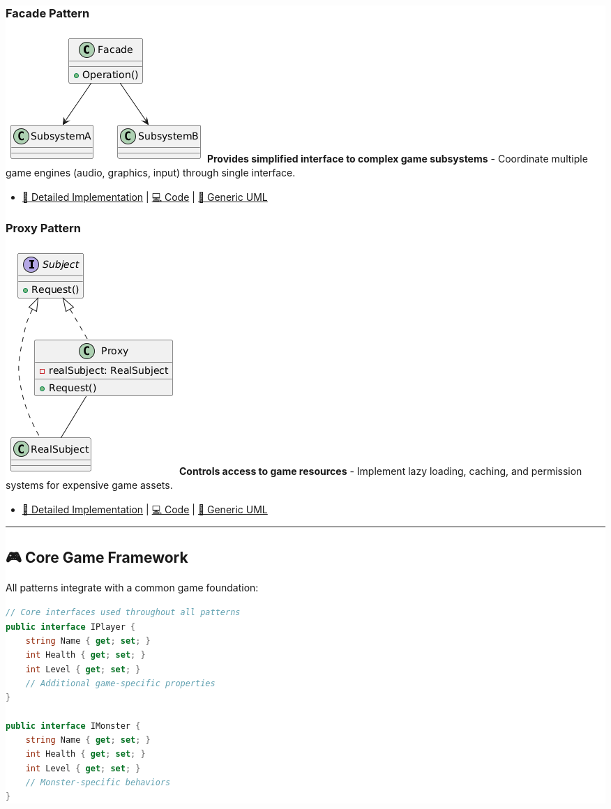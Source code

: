 ### Facade Pattern
![Facade](../PlayerMMO/Facade/facade.png)
**Provides simplified interface to complex game subsystems** - Coordinate multiple game engines (audio, graphics, input) through single interface.
- [📖 Detailed Implementation](./patterns/Facade.md) | [💻 Code](../PlayerMMO/Facade/) | [🎨 Generic UML](../Puml/patterns/Structural/generic_facade.png)

### Proxy Pattern
![Proxy](../PlayerMMO/Proxy/proxy.png)
**Controls access to game resources** - Implement lazy loading, caching, and permission systems for expensive game assets.
- [📖 Detailed Implementation](./patterns/Proxy.md) | [💻 Code](../PlayerMMO/Proxy/) | [🎨 Generic UML](../Puml/patterns/Structural/generic_proxy.png)

---

## 🎮 Core Game Framework

All patterns integrate with a common game foundation:

```csharp
// Core interfaces used throughout all patterns
public interface IPlayer {
    string Name { get; set; }
    int Health { get; set; }
    int Level { get; set; }
    // Additional game-specific properties
}

public interface IMonster {
    string Name { get; set; }
    int Health { get; set; }
    int Level { get; set; }
    // Monster-specific behaviors
}

```
